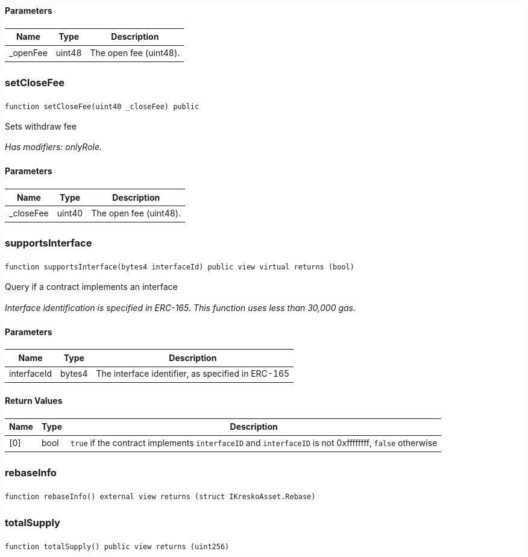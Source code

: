 #### Parameters

| Name | Type | Description |
| ---- | ---- | ----------- |
| _openFee | uint48 | The open fee (uint48). |

### setCloseFee

```solidity
function setCloseFee(uint40 _closeFee) public
```

Sets withdraw fee

_Has modifiers: onlyRole._

#### Parameters

| Name | Type | Description |
| ---- | ---- | ----------- |
| _closeFee | uint40 | The open fee (uint48). |

### supportsInterface

```solidity
function supportsInterface(bytes4 interfaceId) public view virtual returns (bool)
```

Query if a contract implements an interface

_Interface identification is specified in ERC-165. This function
 uses less than 30,000 gas._

#### Parameters

| Name | Type | Description |
| ---- | ---- | ----------- |
| interfaceId | bytes4 | The interface identifier, as specified in ERC-165 |

#### Return Values

| Name | Type | Description |
| ---- | ---- | ----------- |
| [0] | bool | `true` if the contract implements `interfaceID` and  `interfaceID` is not 0xffffffff, `false` otherwise |

### rebaseInfo

```solidity
function rebaseInfo() external view returns (struct IKreskoAsset.Rebase)
```

### totalSupply

```solidity
function totalSupply() public view returns (uint256)
```
